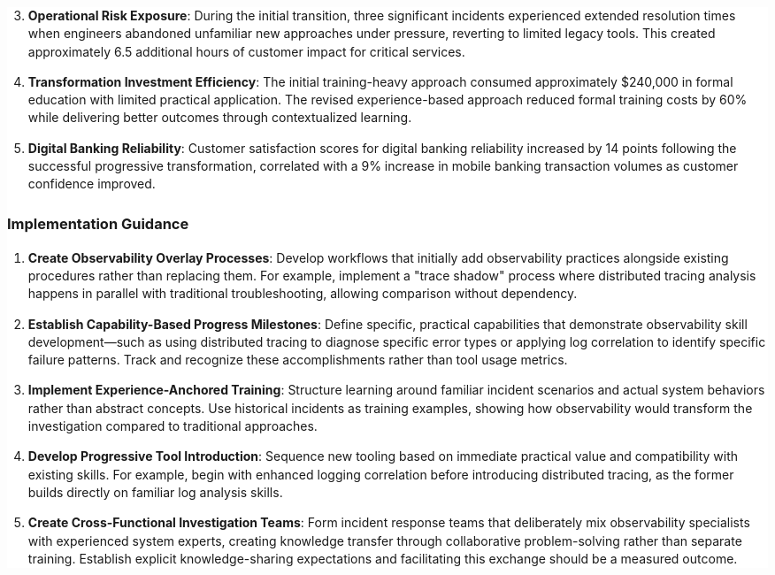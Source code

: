3. **Operational Risk Exposure**: During the initial transition, three significant incidents experienced extended resolution times when engineers abandoned unfamiliar new approaches under pressure, reverting to limited legacy tools. This created approximately 6.5 additional hours of customer impact for critical services.

4. **Transformation Investment Efficiency**: The initial training-heavy approach consumed approximately $240,000 in formal education with limited practical application. The revised experience-based approach reduced formal training costs by 60% while delivering better outcomes through contextualized learning.

5. **Digital Banking Reliability**: Customer satisfaction scores for digital banking reliability increased by 14 points following the successful progressive transformation, correlated with a 9% increase in mobile banking transaction volumes as customer confidence improved.

### Implementation Guidance
1. **Create Observability Overlay Processes**: Develop workflows that initially add observability practices alongside existing procedures rather than replacing them. For example, implement a "trace shadow" process where distributed tracing analysis happens in parallel with traditional troubleshooting, allowing comparison without dependency.

2. **Establish Capability-Based Progress Milestones**: Define specific, practical capabilities that demonstrate observability skill development—such as using distributed tracing to diagnose specific error types or applying log correlation to identify specific failure patterns. Track and recognize these accomplishments rather than tool usage metrics.

3. **Implement Experience-Anchored Training**: Structure learning around familiar incident scenarios and actual system behaviors rather than abstract concepts. Use historical incidents as training examples, showing how observability would transform the investigation compared to traditional approaches.

4. **Develop Progressive Tool Introduction**: Sequence new tooling based on immediate practical value and compatibility with existing skills. For example, begin with enhanced logging correlation before introducing distributed tracing, as the former builds directly on familiar log analysis skills.

5. **Create Cross-Functional Investigation Teams**: Form incident response teams that deliberately mix observability specialists with experienced system experts, creating knowledge transfer through collaborative problem-solving rather than separate training. Establish explicit knowledge-sharing expectations and facilitating this exchange should be a measured outcome.